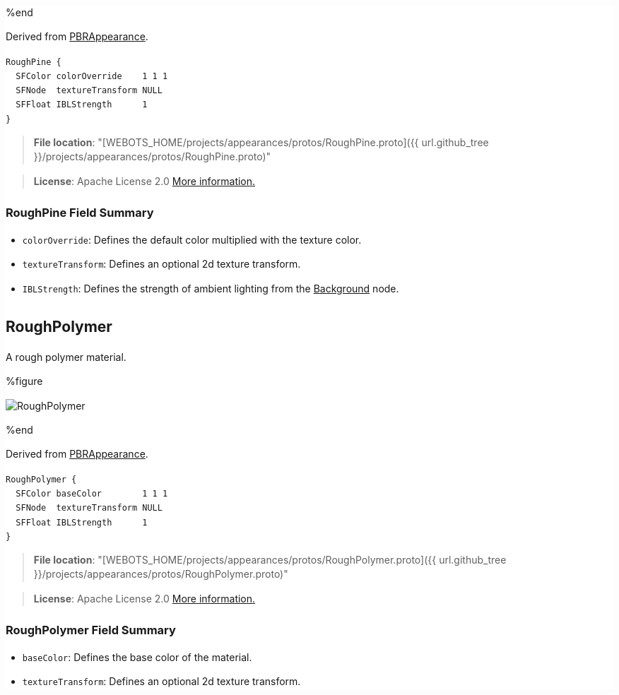 %end

Derived from [PBRAppearance](../reference/pbrappearance.md).

```
RoughPine {
  SFColor colorOverride    1 1 1
  SFNode  textureTransform NULL
  SFFloat IBLStrength      1
}
```

> **File location**: "[WEBOTS\_HOME/projects/appearances/protos/RoughPine.proto]({{ url.github_tree }}/projects/appearances/protos/RoughPine.proto)"

> **License**: Apache License 2.0
[More information.](http://www.apache.org/licenses/LICENSE-2.0)

### RoughPine Field Summary

- `colorOverride`: Defines the default color multiplied with the texture color.

- `textureTransform`: Defines an optional 2d texture transform.

- `IBLStrength`: Defines the strength of ambient lighting from the [Background](../reference/background.md) node.

## RoughPolymer

A rough polymer material.

%figure

![RoughPolymer](images/appearances/RoughPolymer.thumbnail.png)

%end

Derived from [PBRAppearance](../reference/pbrappearance.md).

```
RoughPolymer {
  SFColor baseColor        1 1 1
  SFNode  textureTransform NULL
  SFFloat IBLStrength      1
}
```

> **File location**: "[WEBOTS\_HOME/projects/appearances/protos/RoughPolymer.proto]({{ url.github_tree }}/projects/appearances/protos/RoughPolymer.proto)"

> **License**: Apache License 2.0
[More information.](http://www.apache.org/licenses/LICENSE-2.0)

### RoughPolymer Field Summary

- `baseColor`: Defines the base color of the material.

- `textureTransform`: Defines an optional 2d texture transform.
